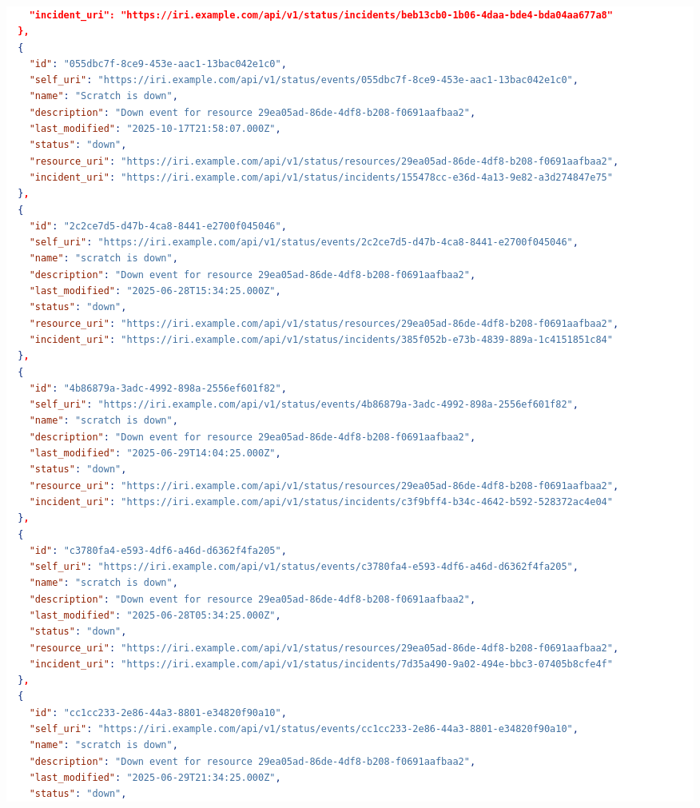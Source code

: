 ```json
    "incident_uri": "https://iri.example.com/api/v1/status/incidents/beb13cb0-1b06-4daa-bde4-bda04aa677a8"
  },
  {
    "id": "055dbc7f-8ce9-453e-aac1-13bac042e1c0",
    "self_uri": "https://iri.example.com/api/v1/status/events/055dbc7f-8ce9-453e-aac1-13bac042e1c0",
    "name": "Scratch is down",
    "description": "Down event for resource 29ea05ad-86de-4df8-b208-f0691aafbaa2",
    "last_modified": "2025-10-17T21:58:07.000Z",
    "status": "down",
    "resource_uri": "https://iri.example.com/api/v1/status/resources/29ea05ad-86de-4df8-b208-f0691aafbaa2",
    "incident_uri": "https://iri.example.com/api/v1/status/incidents/155478cc-e36d-4a13-9e82-a3d274847e75"
  },
  {
    "id": "2c2ce7d5-d47b-4ca8-8441-e2700f045046",
    "self_uri": "https://iri.example.com/api/v1/status/events/2c2ce7d5-d47b-4ca8-8441-e2700f045046",
    "name": "scratch is down",
    "description": "Down event for resource 29ea05ad-86de-4df8-b208-f0691aafbaa2",
    "last_modified": "2025-06-28T15:34:25.000Z",
    "status": "down",
    "resource_uri": "https://iri.example.com/api/v1/status/resources/29ea05ad-86de-4df8-b208-f0691aafbaa2",
    "incident_uri": "https://iri.example.com/api/v1/status/incidents/385f052b-e73b-4839-889a-1c4151851c84"
  },
  {
    "id": "4b86879a-3adc-4992-898a-2556ef601f82",
    "self_uri": "https://iri.example.com/api/v1/status/events/4b86879a-3adc-4992-898a-2556ef601f82",
    "name": "scratch is down",
    "description": "Down event for resource 29ea05ad-86de-4df8-b208-f0691aafbaa2",
    "last_modified": "2025-06-29T14:04:25.000Z",
    "status": "down",
    "resource_uri": "https://iri.example.com/api/v1/status/resources/29ea05ad-86de-4df8-b208-f0691aafbaa2",
    "incident_uri": "https://iri.example.com/api/v1/status/incidents/c3f9bff4-b34c-4642-b592-528372ac4e04"
  },
  {
    "id": "c3780fa4-e593-4df6-a46d-d6362f4fa205",
    "self_uri": "https://iri.example.com/api/v1/status/events/c3780fa4-e593-4df6-a46d-d6362f4fa205",
    "name": "scratch is down",
    "description": "Down event for resource 29ea05ad-86de-4df8-b208-f0691aafbaa2",
    "last_modified": "2025-06-28T05:34:25.000Z",
    "status": "down",
    "resource_uri": "https://iri.example.com/api/v1/status/resources/29ea05ad-86de-4df8-b208-f0691aafbaa2",
    "incident_uri": "https://iri.example.com/api/v1/status/incidents/7d35a490-9a02-494e-bbc3-07405b8cfe4f"
  },
  {
    "id": "cc1cc233-2e86-44a3-8801-e34820f90a10",
    "self_uri": "https://iri.example.com/api/v1/status/events/cc1cc233-2e86-44a3-8801-e34820f90a10",
    "name": "scratch is down",
    "description": "Down event for resource 29ea05ad-86de-4df8-b208-f0691aafbaa2",
    "last_modified": "2025-06-29T21:34:25.000Z",
    "status": "down",
```
